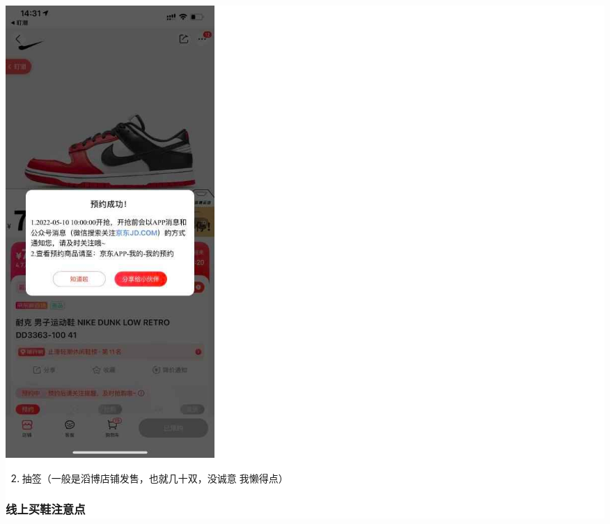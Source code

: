 <img src="/news/image-28.png" title="京东抽签" width="300"  />    
</div>


2. 抽签（一般是滔博店铺发售，也就几十双，没诚意  我懒得点）

### 线上买鞋注意点
